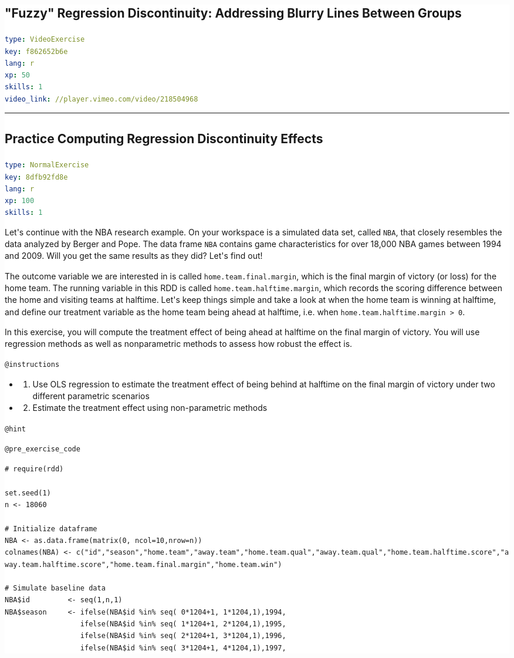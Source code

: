 
## "Fuzzy" Regression Discontinuity: Addressing Blurry Lines Between Groups

```yaml
type: VideoExercise
key: f862652b6e
lang: r
xp: 50
skills: 1
video_link: //player.vimeo.com/video/218504968
```


---

## Practice Computing Regression Discontinuity Effects

```yaml
type: NormalExercise
key: 8dfb92fd8e
lang: r
xp: 100
skills: 1
```

Let's continue with the NBA research example. On your workspace is a simulated data set, called `NBA`, that closely resembles the data analyzed by Berger and Pope. The data frame `NBA` contains game characteristics for over 18,000 NBA games between 1994 and 2009. Will you get the same results as they did? Let's find out!

The outcome variable we are interested in is called `home.team.final.margin`, which is the final margin of victory (or loss) for the home team. The running variable in this RDD is called `home.team.halftime.margin`, which records the scoring difference between the home and visiting teams at halftime. Let's keep things simple and take a look at when the home team is winning at halftime, and define our treatment variable as the home team being ahead at halftime, i.e. when `home.team.halftime.margin > 0`. 

In this exercise, you will compute the treatment effect of being ahead at halftime on the final margin of victory. You will use regression methods as well as nonparametric methods to assess how robust the effect is.

`@instructions`
- 1) Use OLS regression to estimate the treatment effect of being behind at halftime on the final margin of victory under two different parametric scenarios
- 2) Estimate the treatment effect using non-parametric methods

`@hint`


`@pre_exercise_code`
```{r}
# require(rdd)

set.seed(1)
n <- 18060

# Initialize dataframe
NBA <- as.data.frame(matrix(0, ncol=10,nrow=n))
colnames(NBA) <- c("id","season","home.team","away.team","home.team.qual","away.team.qual","home.team.halftime.score","away.team.halftime.score","home.team.final.margin","home.team.win")

# Simulate baseline data
NBA$id         <- seq(1,n,1)
NBA$season     <- ifelse(NBA$id %in% seq( 0*1204+1, 1*1204,1),1994,
                  ifelse(NBA$id %in% seq( 1*1204+1, 2*1204,1),1995,
                  ifelse(NBA$id %in% seq( 2*1204+1, 3*1204,1),1996,
                  ifelse(NBA$id %in% seq( 3*1204+1, 4*1204,1),1997,
```